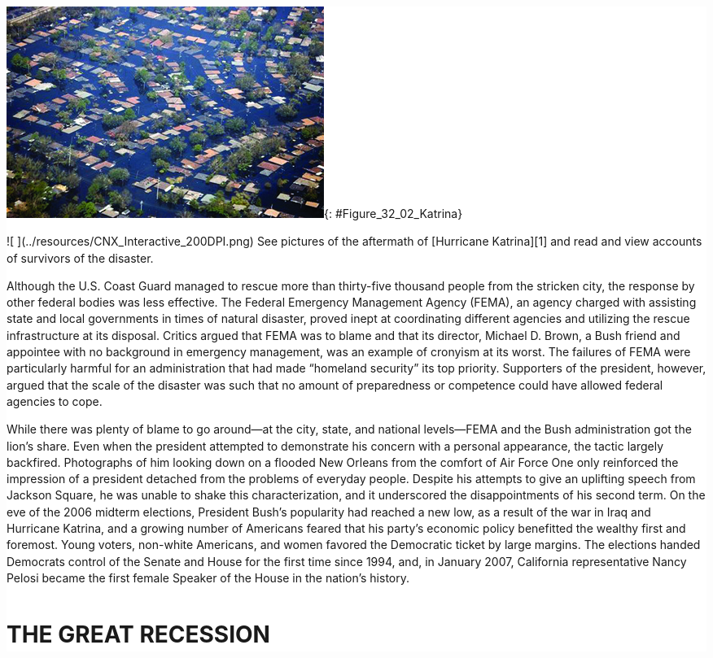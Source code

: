  ![An aerial photograph shows the tops of rows of houses and trees that are otherwise entirely underwater.](../resources/CNX_History_32_02_Katrina.jpg "Large portions of the city of New Orleans were flooded during Hurricane Katrina. Although most of the city&#x2019;s population managed to evacuate in time, its poorest residents were left behind."){: #Figure_32_02_Katrina}

<div data-type="note" data-has-label="true" class="note history click-and-explore" data-label="Click and Explore" markdown="1">
<span data-type="media" data-alt=" "> ![ ](../resources/CNX_Interactive_200DPI.png) </span>
See pictures of the aftermath of [Hurricane Katrina][1] and read and view accounts of survivors of the disaster.

</div>

Although the U.S. Coast Guard managed to rescue more than thirty-five thousand people from the stricken city, the response by other federal bodies was less effective. The Federal Emergency Management Agency (FEMA), an agency charged with assisting state and local governments in times of natural disaster, proved inept at coordinating different agencies and utilizing the rescue infrastructure at its disposal. Critics argued that FEMA was to blame and that its director, Michael D. Brown, a Bush friend and appointee with no background in emergency management, was an example of cronyism at its worst. The failures of FEMA were particularly harmful for an administration that had made “homeland security” its top priority. Supporters of the president, however, argued that the scale of the disaster was such that no amount of preparedness or competence could have allowed federal agencies to cope.

While there was plenty of blame to go around—at the city, state, and national levels—FEMA and the Bush administration got the lion’s share. Even when the president attempted to demonstrate his concern with a personal appearance, the tactic largely backfired. Photographs of him looking down on a flooded New Orleans from the comfort of Air Force One only reinforced the impression of a president detached from the problems of everyday people. Despite his attempts to give an uplifting speech from Jackson Square, he was unable to shake this characterization, and it underscored the disappointments of his second term. On the eve of the 2006 midterm elections, President Bush’s popularity had reached a new low, as a result of the war in Iraq and Hurricane Katrina, and a growing number of Americans feared that his party’s economic policy benefitted the wealthy first and foremost. Young voters, non-white Americans, and women favored the Democratic ticket by large margins. The elections handed Democrats control of the Senate and House for the first time since 1994, and, in January 2007, California representative Nancy Pelosi became the first female Speaker of the House in the nation’s history.

# THE GREAT RECESSION


[1]: http://openstaxcollege.org/l/15Katrina